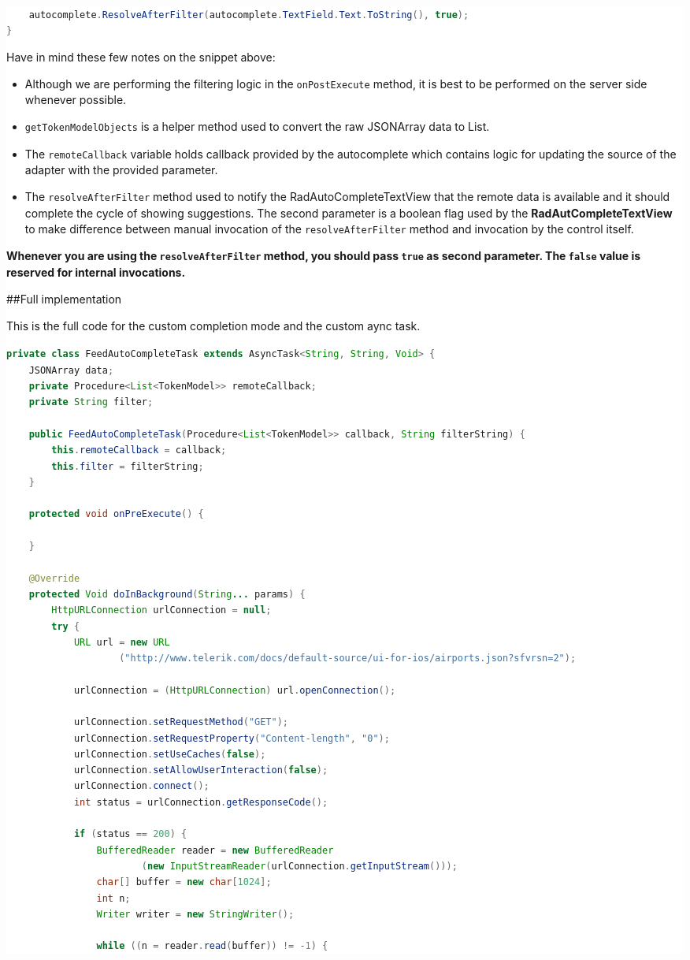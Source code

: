 ```C#
    autocomplete.ResolveAfterFilter(autocomplete.TextField.Text.ToString(), true);
}
```

Have in mind these few notes on the snippet above:

* Although we are performing the filtering logic in the `onPostExecute` method, it is best to be performed on the server side whenever possible.

* `getTokenModelObjects` is a helper method used to convert the raw JSONArray data to List<TokenModel>.

* The `remoteCallback` variable holds callback provided by the autocomplete which contains logic for updating the source of the adapter with the provided parameter.

* The `resolveAfterFilter` method used to notify the RadAutoCompleteTextView that the remote data is available and it should complete the cycle of showing suggestions. The second parameter is a boolean flag used by the **RadAutCompleteTextView** to make difference between manual invocation of the `resolveAfterFilter` method and invocation by the control itself. 

<b>Whenever you are using the `resolveAfterFilter` method, you should pass `true` as second parameter. The `false` value is reserved for internal invocations.</b>

##Full implementation

This is the full code for the custom completion mode and the custom aync task.

```Java
private class FeedAutoCompleteTask extends AsyncTask<String, String, Void> {
    JSONArray data;
    private Procedure<List<TokenModel>> remoteCallback;
    private String filter;

    public FeedAutoCompleteTask(Procedure<List<TokenModel>> callback, String filterString) {
        this.remoteCallback = callback;
        this.filter = filterString;
    }

    protected void onPreExecute() {

    }

    @Override
    protected Void doInBackground(String... params) {
        HttpURLConnection urlConnection = null;
        try {
            URL url = new URL
                    ("http://www.telerik.com/docs/default-source/ui-for-ios/airports.json?sfvrsn=2");

            urlConnection = (HttpURLConnection) url.openConnection();

            urlConnection.setRequestMethod("GET");
            urlConnection.setRequestProperty("Content-length", "0");
            urlConnection.setUseCaches(false);
            urlConnection.setAllowUserInteraction(false);
            urlConnection.connect();
            int status = urlConnection.getResponseCode();

            if (status == 200) {
                BufferedReader reader = new BufferedReader
                        (new InputStreamReader(urlConnection.getInputStream()));
                char[] buffer = new char[1024];
                int n;
                Writer writer = new StringWriter();

                while ((n = reader.read(buffer)) != -1) {
```